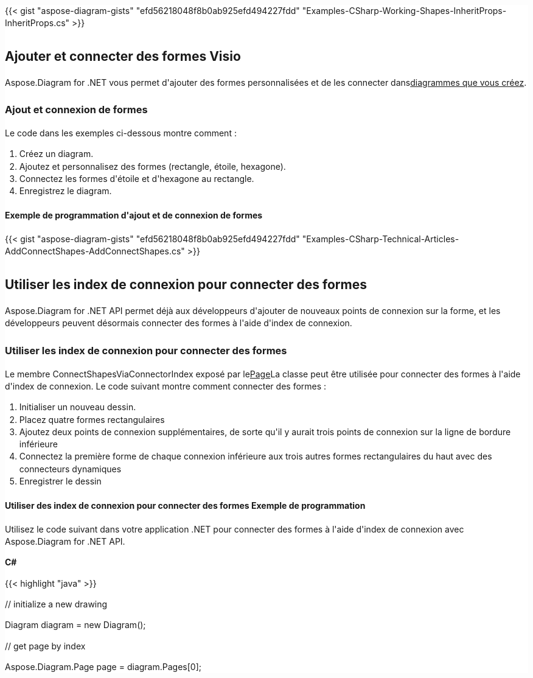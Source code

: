 {{< gist "aspose-diagram-gists" "efd56218048f8b0ab925efd494227fdd" "Examples-CSharp-Working-Shapes-InheritProps-InheritProps.cs" >}}
## **Ajouter et connecter des formes Visio**
 Aspose.Diagram for .NET vous permet d'ajouter des formes personnalisées et de les connecter dans[diagrammes que vous créez](https://products.aspose.com/diagram/net/).
### **Ajout et connexion de formes**
Le code dans les exemples ci-dessous montre comment :

1. Créez un diagram.
1. Ajoutez et personnalisez des formes (rectangle, étoile, hexagone).
1. Connectez les formes d'étoile et d'hexagone au rectangle.
1. Enregistrez le diagram.
#### **Exemple de programmation d'ajout et de connexion de formes**
{{< gist "aspose-diagram-gists" "efd56218048f8b0ab925efd494227fdd" "Examples-CSharp-Technical-Articles-AddConnectShapes-AddConnectShapes.cs" >}}
## **Utiliser les index de connexion pour connecter des formes**
Aspose.Diagram for .NET API permet déjà aux développeurs d'ajouter de nouveaux points de connexion sur la forme, et les développeurs peuvent désormais connecter des formes à l'aide d'index de connexion.
### **Utiliser les index de connexion pour connecter des formes**
Le membre ConnectShapesViaConnectorIndex exposé par le[Page](https://reference.aspose.com/diagram/net/aspose.diagram/page)La classe peut être utilisée pour connecter des formes à l'aide d'index de connexion. Le code suivant montre comment connecter des formes :

1. Initialiser un nouveau dessin.
1. Placez quatre formes rectangulaires
1. Ajoutez deux points de connexion supplémentaires, de sorte qu'il y aurait trois points de connexion sur la ligne de bordure inférieure
1. Connectez la première forme de chaque connexion inférieure aux trois autres formes rectangulaires du haut avec des connecteurs dynamiques
1. Enregistrer le dessin
#### **Utiliser des index de connexion pour connecter des formes Exemple de programmation**
Utilisez le code suivant dans votre application .NET pour connecter des formes à l'aide d'index de connexion avec Aspose.Diagram for .NET API.

**C#**

{{< highlight "java" >}}

 // initialize a new drawing

Diagram diagram = new Diagram();

// get page by index

Aspose.Diagram.Page page = diagram.Pages[0];
